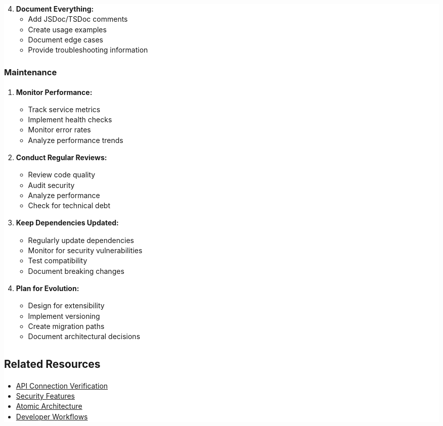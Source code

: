 4. **Document Everything:**
   - Add JSDoc/TSDoc comments
   - Create usage examples
   - Document edge cases
   - Provide troubleshooting information

### Maintenance

1. **Monitor Performance:**

   - Track service metrics
   - Implement health checks
   - Monitor error rates
   - Analyze performance trends

2. **Conduct Regular Reviews:**

   - Review code quality
   - Audit security
   - Analyze performance
   - Check for technical debt

3. **Keep Dependencies Updated:**

   - Regularly update dependencies
   - Monitor for security vulnerabilities
   - Test compatibility
   - Document breaking changes

4. **Plan for Evolution:**
   - Design for extensibility
   - Implement versioning
   - Create migration paths
   - Document architectural decisions

## Related Resources

- [API Connection Verification](api-connection-verification.md)
- [Security Features](security-features.md)
- [Atomic Architecture](../core-concepts/atomic-architecture.md)
- [Developer Workflows](developer-workflows.md)
